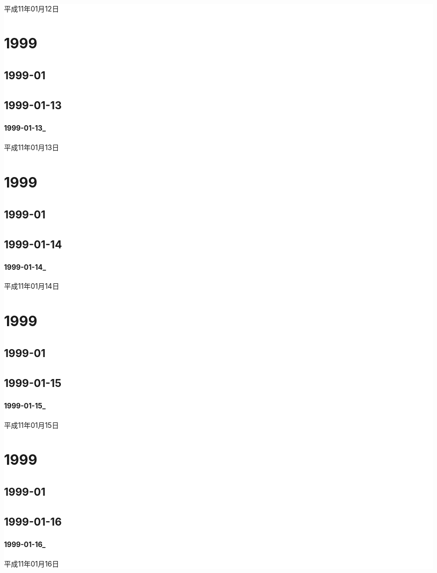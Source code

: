 平成11年01月12日


# 1999

## 1999-01

## 1999-01-13

#### 1999-01-13_

平成11年01月13日


# 1999

## 1999-01

## 1999-01-14

#### 1999-01-14_

平成11年01月14日


# 1999

## 1999-01

## 1999-01-15

#### 1999-01-15_

平成11年01月15日


# 1999

## 1999-01

## 1999-01-16

#### 1999-01-16_

平成11年01月16日
